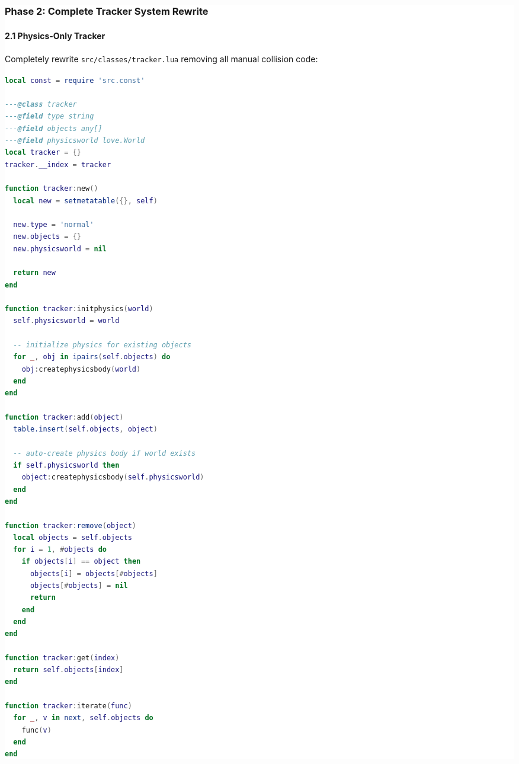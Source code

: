 ### Phase 2: Complete Tracker System Rewrite

#### 2.1 Physics-Only Tracker
Completely rewrite `src/classes/tracker.lua` removing all manual collision code:

```lua
local const = require 'src.const'

---@class tracker
---@field type string
---@field objects any[]
---@field physicsworld love.World
local tracker = {}
tracker.__index = tracker

function tracker:new()
  local new = setmetatable({}, self)

  new.type = 'normal'
  new.objects = {}
  new.physicsworld = nil

  return new
end

function tracker:initphysics(world)
  self.physicsworld = world
  
  -- initialize physics for existing objects
  for _, obj in ipairs(self.objects) do
    obj:createphysicsbody(world)
  end
end

function tracker:add(object)
  table.insert(self.objects, object)
  
  -- auto-create physics body if world exists
  if self.physicsworld then
    object:createphysicsbody(self.physicsworld)
  end
end

function tracker:remove(object)
  local objects = self.objects
  for i = 1, #objects do
    if objects[i] == object then
      objects[i] = objects[#objects]
      objects[#objects] = nil
      return
    end
  end
end

function tracker:get(index)
  return self.objects[index]
end

function tracker:iterate(func)
  for _, v in next, self.objects do
    func(v)
  end
end

```